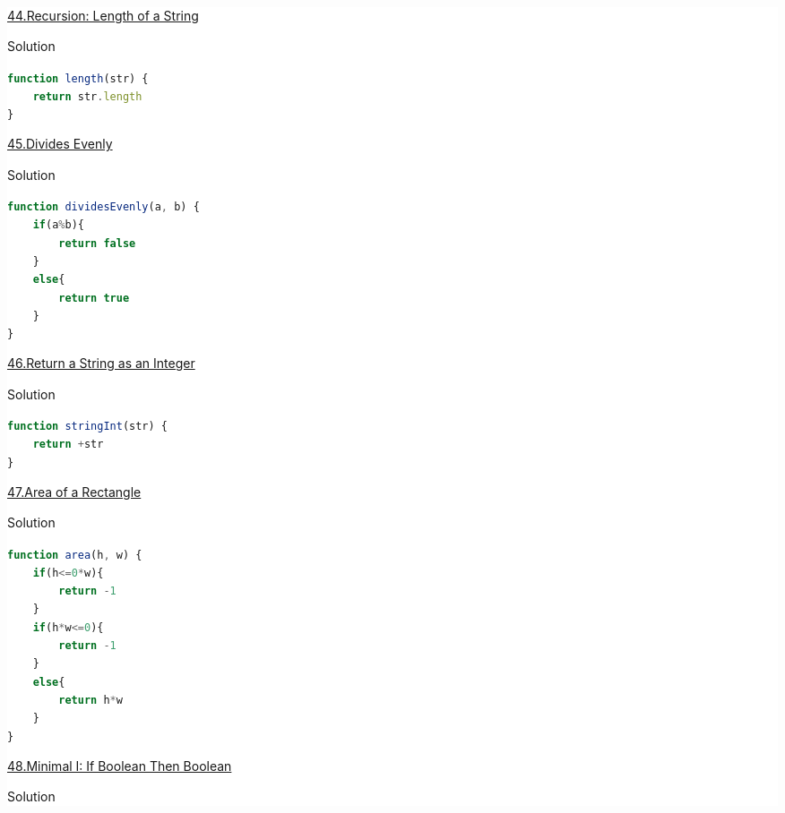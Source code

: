 
[44.Recursion: Length of a String](https://edabit.com/challenge/4MSbtYFBiRtxHEkY8)

Solution

```js
function length(str) {
	return str.length
}
```


[45.Divides Evenly](https://edabit.com/challenge/JfB9mWmbwYHbupxCB)

Solution

```js
function dividesEvenly(a, b) {
	if(a%b){
		return false
	}
	else{
		return true
	}
}
```


[46.Return a String as an Integer](https://edabit.com/challenge/rGsgEswWuW339yNxY)

Solution

```js
function stringInt(str) {
	return +str
}
```


[47.Area of a Rectangle](https://edabit.com/challenge/g6b9HqkXqWu6GpfTo)

Solution

```js
function area(h, w) {
	if(h<=0*w){
		return -1
	}
	if(h*w<=0){
		return -1
	}
	else{
		return h*w
	}
}
```


[48.Minimal I: If Boolean Then Boolean](https://edabit.com/challenge/nEdLGbAZQ5LaiumP6)

Solution
